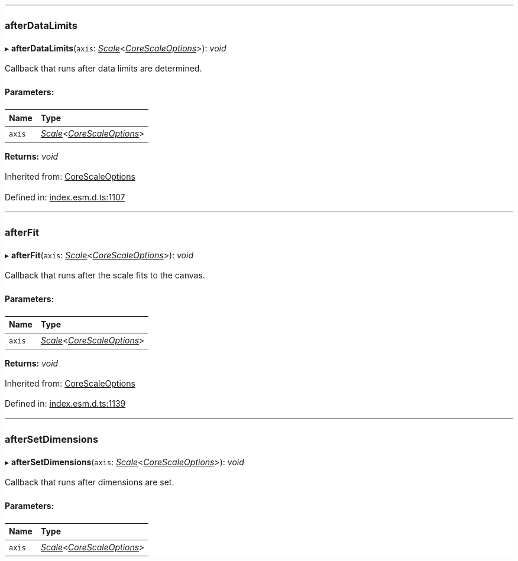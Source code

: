 ___

### afterDataLimits

▸ **afterDataLimits**(`axis`: [*Scale*](../classes/scale.md)<[*CoreScaleOptions*](corescaleoptions.md)\>): *void*

Callback that runs after data limits are determined.

#### Parameters:

Name | Type |
:------ | :------ |
`axis` | [*Scale*](../classes/scale.md)<[*CoreScaleOptions*](corescaleoptions.md)\> |

**Returns:** *void*

Inherited from: [CoreScaleOptions](corescaleoptions.md)

Defined in: [index.esm.d.ts:1107](https://github.com/chartjs/Chart.js/blob/b319f2cf/types/index.esm.d.ts#L1107)

___

### afterFit

▸ **afterFit**(`axis`: [*Scale*](../classes/scale.md)<[*CoreScaleOptions*](corescaleoptions.md)\>): *void*

Callback that runs after the scale fits to the canvas.

#### Parameters:

Name | Type |
:------ | :------ |
`axis` | [*Scale*](../classes/scale.md)<[*CoreScaleOptions*](corescaleoptions.md)\> |

**Returns:** *void*

Inherited from: [CoreScaleOptions](corescaleoptions.md)

Defined in: [index.esm.d.ts:1139](https://github.com/chartjs/Chart.js/blob/b319f2cf/types/index.esm.d.ts#L1139)

___

### afterSetDimensions

▸ **afterSetDimensions**(`axis`: [*Scale*](../classes/scale.md)<[*CoreScaleOptions*](corescaleoptions.md)\>): *void*

Callback that runs after dimensions are set.

#### Parameters:

Name | Type |
:------ | :------ |
`axis` | [*Scale*](../classes/scale.md)<[*CoreScaleOptions*](corescaleoptions.md)\> |
